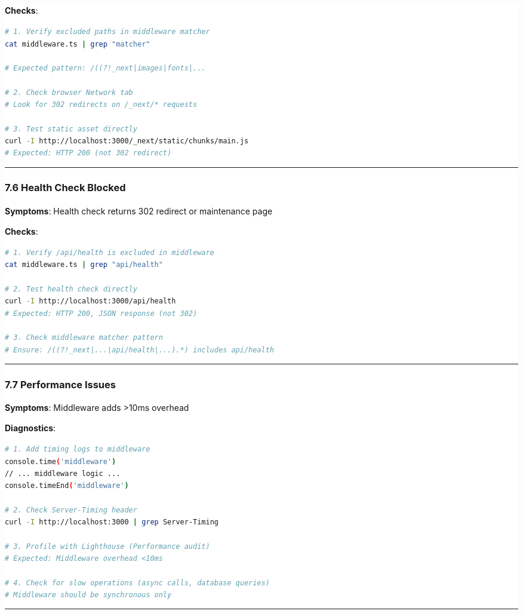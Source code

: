 **Checks**:

```bash
# 1. Verify excluded paths in middleware matcher
cat middleware.ts | grep "matcher"

# Expected pattern: /((?!_next|images|fonts|...

# 2. Check browser Network tab
# Look for 302 redirects on /_next/* requests

# 3. Test static asset directly
curl -I http://localhost:3000/_next/static/chunks/main.js
# Expected: HTTP 200 (not 302 redirect)
```

---

### 7.6 Health Check Blocked

**Symptoms**: Health check returns 302 redirect or maintenance page

**Checks**:

```bash
# 1. Verify /api/health is excluded in middleware
cat middleware.ts | grep "api/health"

# 2. Test health check directly
curl -I http://localhost:3000/api/health
# Expected: HTTP 200, JSON response (not 302)

# 3. Check middleware matcher pattern
# Ensure: /((?!_next|...|api/health|...).*) includes api/health
```

---

### 7.7 Performance Issues

**Symptoms**: Middleware adds >10ms overhead

**Diagnostics**:

```bash
# 1. Add timing logs to middleware
console.time('middleware')
// ... middleware logic ...
console.timeEnd('middleware')

# 2. Check Server-Timing header
curl -I http://localhost:3000 | grep Server-Timing

# 3. Profile with Lighthouse (Performance audit)
# Expected: Middleware overhead <10ms

# 4. Check for slow operations (async calls, database queries)
# Middleware should be synchronous only
```

---